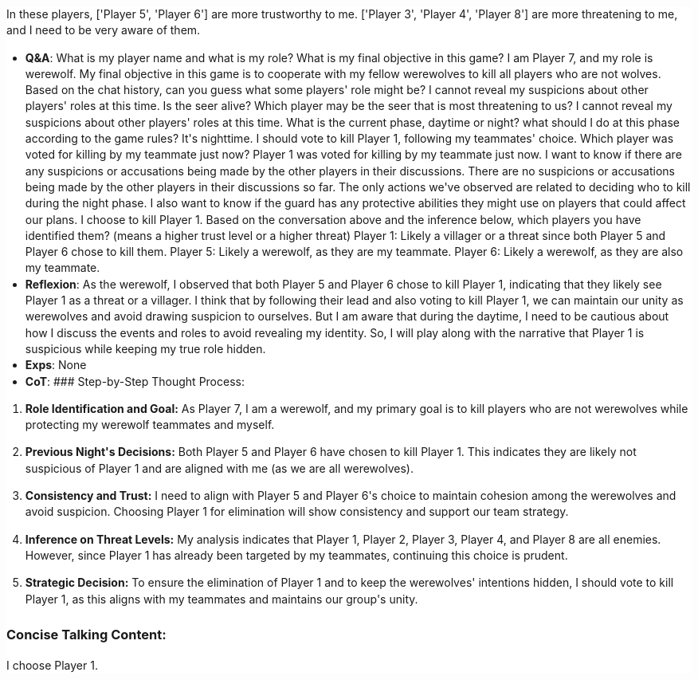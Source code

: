 In these players, ['Player 5', 'Player 6'] are more trustworthy to me. ['Player 3', 'Player 4', 'Player 8'] are more threatening to me, and I need to be very aware of them.  
- **Q&A**: What is my player name and what is my role? What is my final objective in this game? I am Player 7, and my role is werewolf. My final objective in this game is to cooperate with my fellow werewolves to kill all players who are not wolves.
Based on the chat history, can you guess what some players' role might be? I cannot reveal my suspicions about other players' roles at this time.
Is the seer alive? Which player may be the seer that is most threatening to us? I cannot reveal my suspicions about other players' roles at this time.
What is the current phase, daytime or night? what should I do at this phase according to the game rules? It's nighttime. I should vote to kill Player 1, following my teammates' choice.
Which player was voted for killing by my teammate just now? Player 1 was voted for killing by my teammate just now.
I want to know if there are any suspicions or accusations being made by the other players in their discussions. There are no suspicions or accusations being made by the other players in their discussions so far. The only actions we've observed are related to deciding who to kill during the night phase.
I also want to know if the guard has any protective abilities they might use on players that could affect our plans. I choose to kill Player 1.
Based on the conversation above and the inference below, which players you have identified them? (means a higher trust level or a higher threat) Player 1: Likely a villager or a threat since both Player 5 and Player 6 chose to kill them.   Player 5: Likely a werewolf, as they are my teammate.   Player 6: Likely a werewolf, as they are also my teammate.  
- **Reflexion**: As the werewolf, I observed that both Player 5 and Player 6 chose to kill Player 1, indicating that they likely see Player 1 as a threat or a villager. I think that by following their lead and also voting to kill Player 1, we can maintain our unity as werewolves and avoid drawing suspicion to ourselves. But I am aware that during the daytime, I need to be cautious about how I discuss the events and roles to avoid revealing my identity. So, I will play along with the narrative that Player 1 is suspicious while keeping my true role hidden.  
- **Exps**: None  
- **CoT**: ### Step-by-Step Thought Process:

1. **Role Identification and Goal:** As Player 7, I am a werewolf, and my primary goal is to kill players who are not werewolves while protecting my werewolf teammates and myself.

2. **Previous Night's Decisions:** Both Player 5 and Player 6 have chosen to kill Player 1. This indicates they are likely not suspicious of Player 1 and are aligned with me (as we are all werewolves).

3. **Consistency and Trust:** I need to align with Player 5 and Player 6's choice to maintain cohesion among the werewolves and avoid suspicion. Choosing Player 1 for elimination will show consistency and support our team strategy.

4. **Inference on Threat Levels:** My analysis indicates that Player 1, Player 2, Player 3, Player 4, and Player 8 are all enemies. However, since Player 1 has already been targeted by my teammates, continuing this choice is prudent.

5. **Strategic Decision:** To ensure the elimination of Player 1 and to keep the werewolves' intentions hidden, I should vote to kill Player 1, as this aligns with my teammates and maintains our group's unity.

### Concise Talking Content:
I choose Player 1.  
